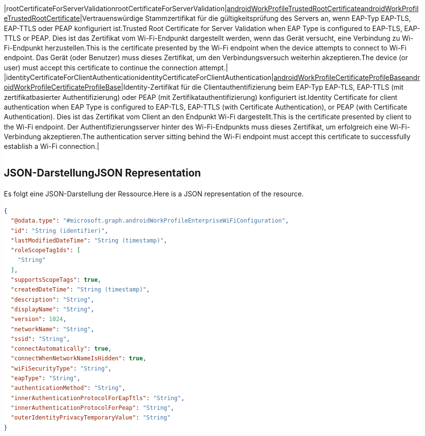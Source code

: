 |<span data-ttu-id="8ea89-239">rootCertificateForServerValidation</span><span class="sxs-lookup"><span data-stu-id="8ea89-239">rootCertificateForServerValidation</span></span>|[<span data-ttu-id="8ea89-240">androidWorkProfileTrustedRootCertificate</span><span class="sxs-lookup"><span data-stu-id="8ea89-240">androidWorkProfileTrustedRootCertificate</span></span>](../resources/intune-deviceconfig-androidworkprofiletrustedrootcertificate.md)|<span data-ttu-id="8ea89-241">Vertrauenswürdige Stammzertifikat für die gültigkeitsprüfung des Servers an, wenn EAP-Typ EAP-TLS, EAP-TTLS oder PEAP konfiguriert ist.</span><span class="sxs-lookup"><span data-stu-id="8ea89-241">Trusted Root Certificate for Server Validation when EAP Type is configured to EAP-TLS, EAP-TTLS or PEAP.</span></span> <span data-ttu-id="8ea89-242">Dies ist das Zertifikat vom Wi-Fi-Endpunkt dargestellt werden, wenn das Gerät versucht, eine Verbindung zu Wi-Fi-Endpunkt herzustellen.</span><span class="sxs-lookup"><span data-stu-id="8ea89-242">This is the certificate presented by the Wi-Fi endpoint when the device attempts to connect to Wi-Fi endpoint.</span></span> <span data-ttu-id="8ea89-243">Das Gerät (oder Benutzer) muss dieses Zertifikat, um den Verbindungsversuch weiterhin akzeptieren.</span><span class="sxs-lookup"><span data-stu-id="8ea89-243">The device (or user) must accept this certificate to continue the connection attempt.</span></span>|
|<span data-ttu-id="8ea89-244">identityCertificateForClientAuthentication</span><span class="sxs-lookup"><span data-stu-id="8ea89-244">identityCertificateForClientAuthentication</span></span>|[<span data-ttu-id="8ea89-245">androidWorkProfileCertificateProfileBase</span><span class="sxs-lookup"><span data-stu-id="8ea89-245">androidWorkProfileCertificateProfileBase</span></span>](../resources/intune-deviceconfig-androidworkprofilecertificateprofilebase.md)|<span data-ttu-id="8ea89-246">Identity-Zertifikat für die Clientauthentifizierung beim EAP-Typ EAP-TLS, EAP-TTLS (mit zertifikatbasierter Authentifizierung) oder PEAP (mit Zertifikatauthentifizierung) konfiguriert ist.</span><span class="sxs-lookup"><span data-stu-id="8ea89-246">Identity Certificate for client authentication when EAP Type is configured to EAP-TLS, EAP-TTLS (with Certificate Authentication), or PEAP (with Certificate Authentication).</span></span> <span data-ttu-id="8ea89-247">Dies ist das Zertifikat vom Client an den Endpunkt Wi-Fi dargestellt.</span><span class="sxs-lookup"><span data-stu-id="8ea89-247">This is the certificate presented by client to the Wi-Fi endpoint.</span></span> <span data-ttu-id="8ea89-248">Der Authentifizierungsserver hinter des Wi-Fi-Endpunkts muss dieses Zertifikat, um erfolgreich eine Wi-Fi-Verbindung akzeptieren.</span><span class="sxs-lookup"><span data-stu-id="8ea89-248">The authentication server sitting behind the Wi-Fi endpoint must accept this certificate to successfully establish a Wi-Fi connection.</span></span>|

## <a name="json-representation"></a><span data-ttu-id="8ea89-249">JSON-Darstellung</span><span class="sxs-lookup"><span data-stu-id="8ea89-249">JSON Representation</span></span>
<span data-ttu-id="8ea89-250">Es folgt eine JSON-Darstellung der Ressource.</span><span class="sxs-lookup"><span data-stu-id="8ea89-250">Here is a JSON representation of the resource.</span></span>

``` json
{
  "@odata.type": "#microsoft.graph.androidWorkProfileEnterpriseWiFiConfiguration",
  "id": "String (identifier)",
  "lastModifiedDateTime": "String (timestamp)",
  "roleScopeTagIds": [
    "String"
  ],
  "supportsScopeTags": true,
  "createdDateTime": "String (timestamp)",
  "description": "String",
  "displayName": "String",
  "version": 1024,
  "networkName": "String",
  "ssid": "String",
  "connectAutomatically": true,
  "connectWhenNetworkNameIsHidden": true,
  "wiFiSecurityType": "String",
  "eapType": "String",
  "authenticationMethod": "String",
  "innerAuthenticationProtocolForEapTtls": "String",
  "innerAuthenticationProtocolForPeap": "String",
  "outerIdentityPrivacyTemporaryValue": "String"
}
```





